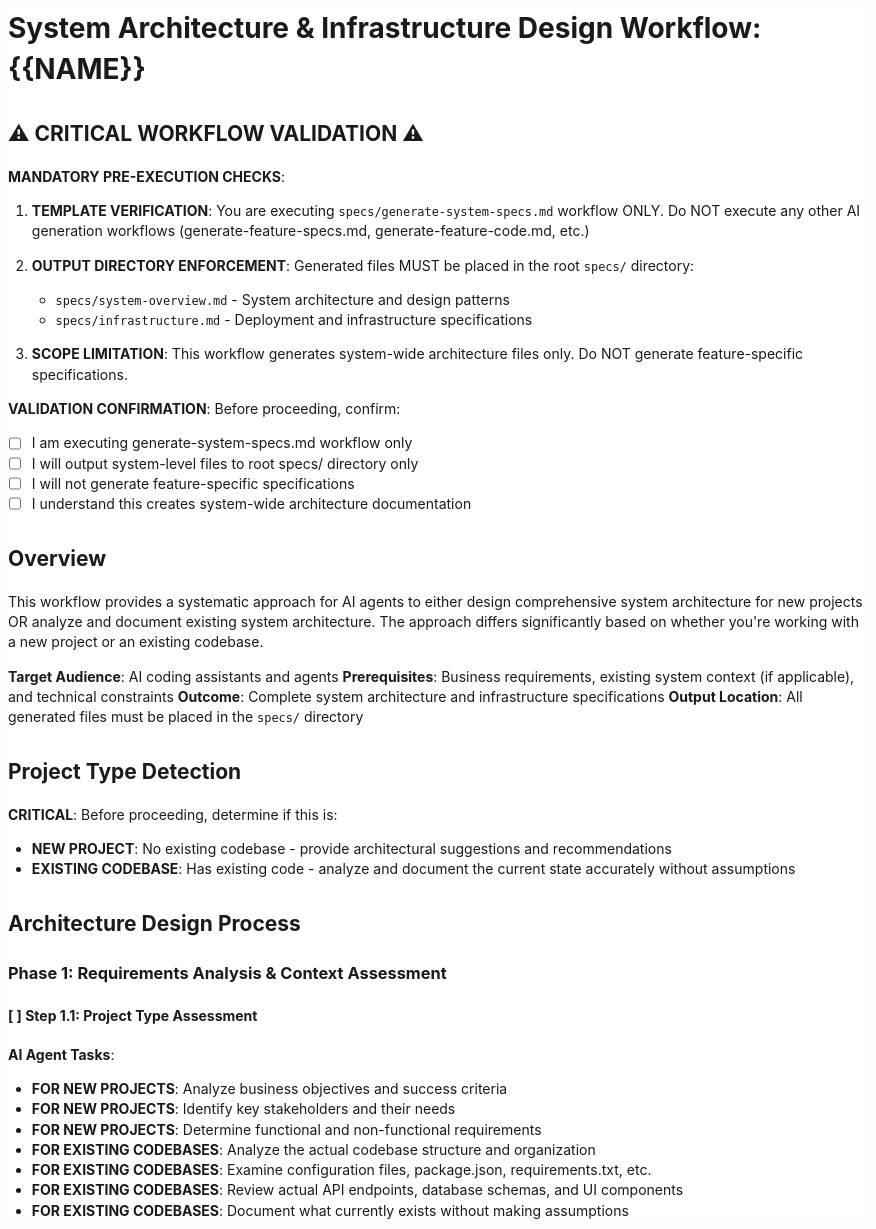 

# System Architecture & Infrastructure Design Workflow: {{NAME}}

## ⚠️ CRITICAL WORKFLOW VALIDATION ⚠️

**MANDATORY PRE-EXECUTION CHECKS**:

1. **TEMPLATE VERIFICATION**: You are executing `specs/generate-system-specs.md` workflow ONLY. Do NOT execute any other AI generation workflows (generate-feature-specs.md, generate-feature-code.md, etc.)

2. **OUTPUT DIRECTORY ENFORCEMENT**: Generated files MUST be placed in the root `specs/` directory:
   - `specs/system-overview.md` - System architecture and design patterns
   - `specs/infrastructure.md` - Deployment and infrastructure specifications

3. **SCOPE LIMITATION**: This workflow generates system-wide architecture files only. Do NOT generate feature-specific specifications.

**VALIDATION CONFIRMATION**: Before proceeding, confirm:
- [ ] I am executing generate-system-specs.md workflow only
- [ ] I will output system-level files to root specs/ directory only
- [ ] I will not generate feature-specific specifications
- [ ] I understand this creates system-wide architecture documentation

## Overview

This workflow provides a systematic approach for AI agents to either design comprehensive system architecture for new projects OR analyze and document existing system architecture. The approach differs significantly based on whether you're working with a new project or an existing codebase.

**Target Audience**: AI coding assistants and agents
**Prerequisites**: Business requirements, existing system context (if applicable), and technical constraints
**Outcome**: Complete system architecture and infrastructure specifications
**Output Location**: All generated files must be placed in the `specs/` directory

## Project Type Detection

**CRITICAL**: Before proceeding, determine if this is:
- **NEW PROJECT**: No existing codebase - provide architectural suggestions and recommendations
- **EXISTING CODEBASE**: Has existing code - analyze and document the current state accurately without assumptions

## Architecture Design Process

### Phase 1: Requirements Analysis & Context Assessment

#### [ ] Step 1.1: Project Type Assessment
**AI Agent Tasks**:
- **FOR NEW PROJECTS**: Analyze business objectives and success criteria
- **FOR NEW PROJECTS**: Identify key stakeholders and their needs
- **FOR NEW PROJECTS**: Determine functional and non-functional requirements
- **FOR EXISTING CODEBASES**: Analyze the actual codebase structure and organization
- **FOR EXISTING CODEBASES**: Examine configuration files, package.json, requirements.txt, etc.
- **FOR EXISTING CODEBASES**: Review actual API endpoints, database schemas, and UI components
- **FOR EXISTING CODEBASES**: Document what currently exists without making assumptions
